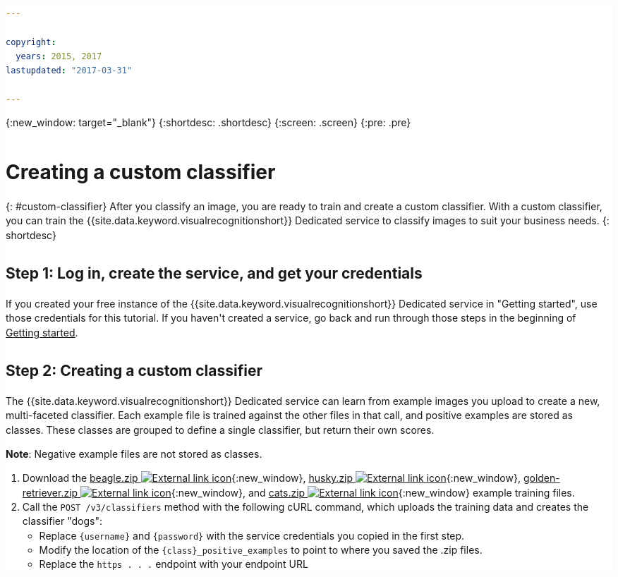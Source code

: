 ```yaml
---

copyright:
  years: 2015, 2017
lastupdated: "2017-03-31"

---
```


{:new_window: target="_blank"}
{:shortdesc: .shortdesc}
{:screen: .screen}
{:pre: .pre}

# Creating a custom classifier
{: #custom-classifier}
After you classify an image, you are ready to train and create a custom classifier. With a custom classifier, you can train the {{site.data.keyword.visualrecognitionshort}} Dedicated service to classify images to suit your business needs.
{: shortdesc}

## Step 1: Log in, create the service, and get your credentials
If you created your free instance of the {{site.data.keyword.visualrecognitionshort}} Dedicated service in "Getting started", use those credentials for this tutorial. If you haven't created a service, go back and run through those steps in the beginning of [Getting started](index.html).

## Step 2: Creating a custom classifier
The {{site.data.keyword.visualrecognitionshort}} Dedicated service can learn from example images you upload to create a new, multi-faceted classifier. Each example file is trained against the other files in that call, and positive examples are stored as classes. These classes are grouped to define a single classifier, but return their own scores.

**Note**: Negative example files are not stored as classes.

1.  Download the [beagle.zip ![External link icon](../../icons/launch-glyph.svg "External link icon")](https://watson-developer-cloud.github.io/doc-tutorial-downloads/visual-recognition/beagle.zip){:new_window}, [husky.zip ![External link icon](../../icons/launch-glyph.svg "External link icon")](https://watson-developer-cloud.github.io/doc-tutorial-downloads/visual-recognition/husky.zip){:new_window}, [golden-retriever.zip ![External link icon](../../icons/launch-glyph.svg "External link icon")](https://watson-developer-cloud.github.io/doc-tutorial-downloads/visual-recognition/golden-retriever.zip){:new_window}, and [cats.zip ![External link icon](../../icons/launch-glyph.svg "External link icon")](https://watson-developer-cloud.github.io/doc-tutorial-downloads/visual-recognition/cats.zip){:new_window} example training files.
2.  Call the `POST /v3/classifiers` method with the following cURL command, which uploads the training data and creates the classifier "dogs":
    - Replace `{username}` and `{password}` with the service credentials you copied in the first step.
    - Modify the location of the `{class}_positive_examples` to point to where you saved the .zip files.
    - Replace the `https . . .` endpoint with your endpoint URL

